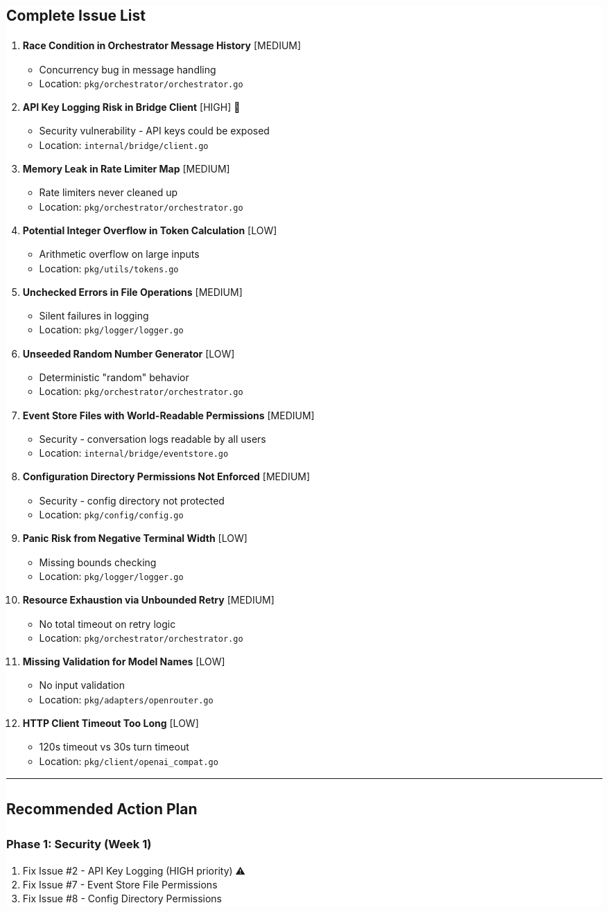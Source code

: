 
## Complete Issue List

1. **Race Condition in Orchestrator Message History** [MEDIUM]
   - Concurrency bug in message handling
   - Location: `pkg/orchestrator/orchestrator.go`

2. **API Key Logging Risk in Bridge Client** [HIGH] 🚨
   - Security vulnerability - API keys could be exposed
   - Location: `internal/bridge/client.go`

3. **Memory Leak in Rate Limiter Map** [MEDIUM]
   - Rate limiters never cleaned up
   - Location: `pkg/orchestrator/orchestrator.go`

4. **Potential Integer Overflow in Token Calculation** [LOW]
   - Arithmetic overflow on large inputs
   - Location: `pkg/utils/tokens.go`

5. **Unchecked Errors in File Operations** [MEDIUM]
   - Silent failures in logging
   - Location: `pkg/logger/logger.go`

6. **Unseeded Random Number Generator** [LOW]
   - Deterministic "random" behavior
   - Location: `pkg/orchestrator/orchestrator.go`

7. **Event Store Files with World-Readable Permissions** [MEDIUM]
   - Security - conversation logs readable by all users
   - Location: `internal/bridge/eventstore.go`

8. **Configuration Directory Permissions Not Enforced** [MEDIUM]
   - Security - config directory not protected
   - Location: `pkg/config/config.go`

9. **Panic Risk from Negative Terminal Width** [LOW]
   - Missing bounds checking
   - Location: `pkg/logger/logger.go`

10. **Resource Exhaustion via Unbounded Retry** [MEDIUM]
    - No total timeout on retry logic
    - Location: `pkg/orchestrator/orchestrator.go`

11. **Missing Validation for Model Names** [LOW]
    - No input validation
    - Location: `pkg/adapters/openrouter.go`

12. **HTTP Client Timeout Too Long** [LOW]
    - 120s timeout vs 30s turn timeout
    - Location: `pkg/client/openai_compat.go`

---

## Recommended Action Plan

### Phase 1: Security (Week 1)
1. Fix Issue #2 - API Key Logging (HIGH priority) ⚠️
2. Fix Issue #7 - Event Store File Permissions
3. Fix Issue #8 - Config Directory Permissions
